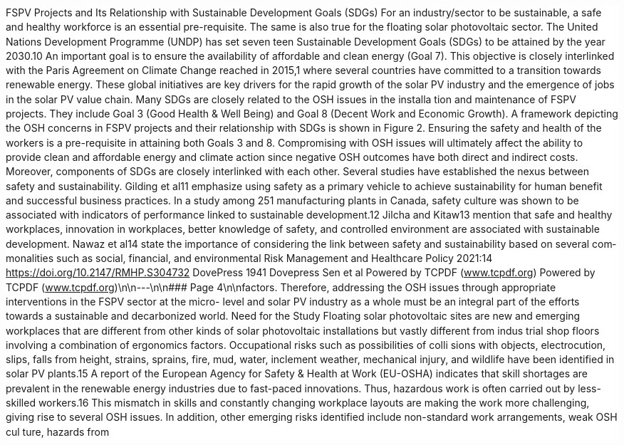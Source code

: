 FSPV Projects and Its Relationship with Sustainable Development Goals (SDGs) For an industry/sector to be sustainable, a safe and healthy workforce is an essential pre-requisite. The same is also true for the floating solar photovoltaic sector. The United Nations Development Programme (UNDP) has set seven­ teen Sustainable Development Goals (SDGs) to be attained by the year 2030.10 An important goal is to ensure the availability of affordable and clean energy (Goal 7). This objective is closely interlinked with the Paris Agreement on Climate Change reached in 2015,1 where several countries have committed to a transition towards renewable energy. These global initiatives are key drivers for the rapid growth of the solar PV industry and the emergence of jobs in the solar PV value chain. Many SDGs are closely related to the OSH issues in the installa­ tion and maintenance of FSPV projects. They include Goal 3 (Good Health & Well Being) and Goal 8 (Decent Work and Economic Growth). A framework depicting the OSH concerns in FSPV projects and their relationship with SDGs is shown in Figure 2. Ensuring the safety and health of the workers is a pre-requisite in attaining both Goals 3 and 8. Compromising with OSH issues will ultimately affect the ability to provide clean and affordable energy and climate action since negative OSH outcomes have both direct and indirect costs. Moreover, components of SDGs are closely interlinked with each other. Several studies have established the nexus between safety and sustainability. Gilding et al11 emphasize using safety as a primary vehicle to achieve sustainability for human benefit and successful business practices. In a study among 251 manufacturing plants in Canada, safety culture was shown to be associated with indicators of performance linked to sustainable development.12 Jilcha and Kitaw13 mention that safe and healthy workplaces, innovation in workplaces, better knowledge of safety, and controlled environment are associated with sustainable development. Nawaz et al14 state the importance of considering the link between safety and sustainability based on several com­ monalities such as social, financial, and environmental Risk Management and Healthcare Policy 2021:14 https://doi.org/10.2147/RMHP.S304732 DovePress 1941 Dovepress Sen et al Powered by TCPDF (www.tcpdf.org) Powered by TCPDF (www.tcpdf.org)\n\n---\n\n### Page 4\n\nfactors. Therefore, addressing the OSH issues through appropriate interventions in the FSPV sector at the micro- level and solar PV industry as a whole must be an integral part of the efforts towards a sustainable and decarbonized world. Need for the Study Floating solar photovoltaic sites are new and emerging workplaces that are different from other kinds of solar photovoltaic installations but vastly different from indus­ trial shop floors involving a combination of ergonomics factors. Occupational risks such as possibilities of colli­ sions with objects, electrocution, slips, falls from height, strains, sprains, fire, mud, water, inclement weather, mechanical injury, and wildlife have been identified in solar PV plants.15 A report of the European Agency for Safety & Health at Work (EU-OSHA) indicates that skill shortages are prevalent in the renewable energy industries due to fast-paced innovations. Thus, hazardous work is often carried out by less-skilled workers.16 This mismatch in skills and constantly changing workplace layouts are making the work more challenging, giving rise to several OSH issues. In addition, other emerging risks identified include non-standard work arrangements, weak OSH cul­ ture, hazards from